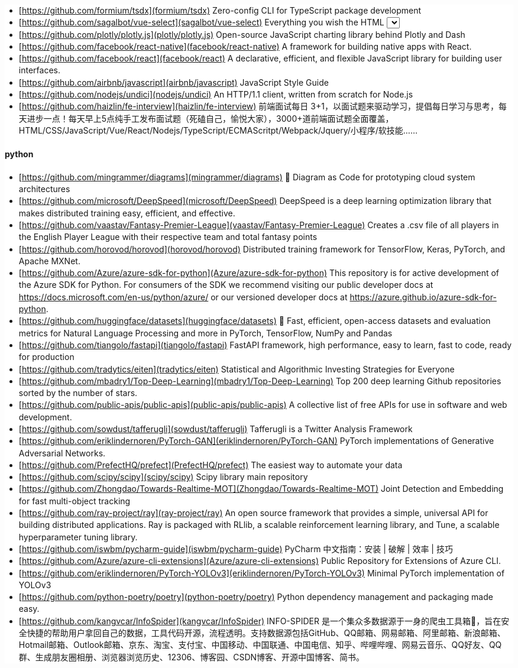 * [https://github.com/formium/tsdx](formium/tsdx) Zero-config CLI for TypeScript package development
* [https://github.com/sagalbot/vue-select](sagalbot/vue-select) Everything you wish the HTML <select> element could do, wrapped up into a lightweight, extensible Vue component.
* [https://github.com/plotly/plotly.js](plotly/plotly.js) Open-source JavaScript charting library behind Plotly and Dash
* [https://github.com/facebook/react-native](facebook/react-native) A framework for building native apps with React.
* [https://github.com/facebook/react](facebook/react) A declarative, efficient, and flexible JavaScript library for building user interfaces.
* [https://github.com/airbnb/javascript](airbnb/javascript) JavaScript Style Guide
* [https://github.com/nodejs/undici](nodejs/undici) An HTTP/1.1 client, written from scratch for Node.js
* [https://github.com/haizlin/fe-interview](haizlin/fe-interview) 前端面试每日 3+1，以面试题来驱动学习，提倡每日学习与思考，每天进步一点！每天早上5点纯手工发布面试题（死磕自己，愉悦大家），3000+道前端面试题全面覆盖，HTML/CSS/JavaScript/Vue/React/Nodejs/TypeScript/ECMAScritpt/Webpack/Jquery/小程序/软技能……

#### python
* [https://github.com/mingrammer/diagrams](mingrammer/diagrams) 🎨 Diagram as Code for prototyping cloud system architectures
* [https://github.com/microsoft/DeepSpeed](microsoft/DeepSpeed) DeepSpeed is a deep learning optimization library that makes distributed training easy, efficient, and effective.
* [https://github.com/vaastav/Fantasy-Premier-League](vaastav/Fantasy-Premier-League) Creates a .csv file of all players in the English Player League with their respective team and total fantasy points
* [https://github.com/horovod/horovod](horovod/horovod) Distributed training framework for TensorFlow, Keras, PyTorch, and Apache MXNet.
* [https://github.com/Azure/azure-sdk-for-python](Azure/azure-sdk-for-python) This repository is for active development of the Azure SDK for Python. For consumers of the SDK we recommend visiting our public developer docs at https://docs.microsoft.com/en-us/python/azure/ or our versioned developer docs at https://azure.github.io/azure-sdk-for-python.
* [https://github.com/huggingface/datasets](huggingface/datasets) 🤗 Fast, efficient, open-access datasets and evaluation metrics for Natural Language Processing and more in PyTorch, TensorFlow, NumPy and Pandas
* [https://github.com/tiangolo/fastapi](tiangolo/fastapi) FastAPI framework, high performance, easy to learn, fast to code, ready for production
* [https://github.com/tradytics/eiten](tradytics/eiten) Statistical and Algorithmic Investing Strategies for Everyone
* [https://github.com/mbadry1/Top-Deep-Learning](mbadry1/Top-Deep-Learning) Top 200 deep learning Github repositories sorted by the number of stars.
* [https://github.com/public-apis/public-apis](public-apis/public-apis) A collective list of free APIs for use in software and web development.
* [https://github.com/sowdust/tafferugli](sowdust/tafferugli) Tafferugli is a Twitter Analysis Framework
* [https://github.com/eriklindernoren/PyTorch-GAN](eriklindernoren/PyTorch-GAN) PyTorch implementations of Generative Adversarial Networks.
* [https://github.com/PrefectHQ/prefect](PrefectHQ/prefect) The easiest way to automate your data
* [https://github.com/scipy/scipy](scipy/scipy) Scipy library main repository
* [https://github.com/Zhongdao/Towards-Realtime-MOT](Zhongdao/Towards-Realtime-MOT) Joint Detection and Embedding for fast multi-object tracking
* [https://github.com/ray-project/ray](ray-project/ray) An open source framework that provides a simple, universal API for building distributed applications. Ray is packaged with RLlib, a scalable reinforcement learning library, and Tune, a scalable hyperparameter tuning library.
* [https://github.com/iswbm/pycharm-guide](iswbm/pycharm-guide) PyCharm 中文指南：安装 | 破解 | 效率 | 技巧
* [https://github.com/Azure/azure-cli-extensions](Azure/azure-cli-extensions) Public Repository for Extensions of Azure CLI.
* [https://github.com/eriklindernoren/PyTorch-YOLOv3](eriklindernoren/PyTorch-YOLOv3) Minimal PyTorch implementation of YOLOv3
* [https://github.com/python-poetry/poetry](python-poetry/poetry) Python dependency management and packaging made easy.
* [https://github.com/kangvcar/InfoSpider](kangvcar/InfoSpider) INFO-SPIDER 是一个集众多数据源于一身的爬虫工具箱🧰，旨在安全快捷的帮助用户拿回自己的数据，工具代码开源，流程透明。支持数据源包括GitHub、QQ邮箱、网易邮箱、阿里邮箱、新浪邮箱、Hotmail邮箱、Outlook邮箱、京东、淘宝、支付宝、中国移动、中国联通、中国电信、知乎、哔哩哔哩、网易云音乐、QQ好友、QQ群、生成朋友圈相册、浏览器浏览历史、12306、博客园、CSDN博客、开源中国博客、简书。